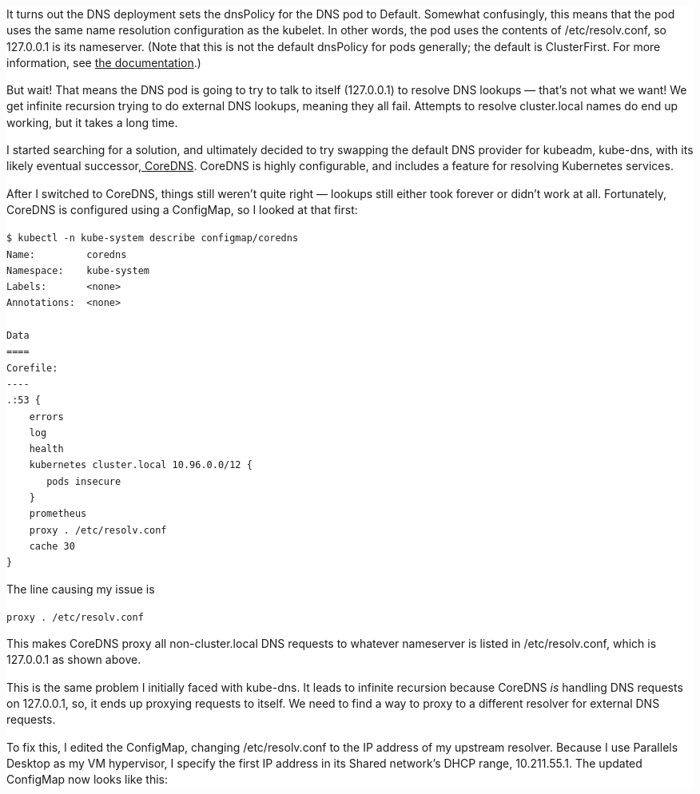 It turns out the DNS deployment sets the dnsPolicy for the DNS pod to Default. Somewhat confusingly, this means that the pod uses the same name resolution configuration as the kubelet. In other words, the pod uses the contents of /etc/resolv.conf, so 127.0.0.1 is its nameserver. (Note that this is not the default dnsPolicy for pods generally; the default is ClusterFirst. For more information, see [the documentation](https://kubernetes.io/docs/concepts/services-networking/dns-pod-service/#pods-dns-policy).)

But wait! That means the DNS pod is going to try to talk to itself (127.0.0.1) to resolve DNS lookups — that’s not what we want! We get infinite recursion trying to do external DNS lookups, meaning they all fail. Attempts to resolve cluster.local names do end up working, but it takes a long time.

I started searching for a solution, and ultimately decided to try swapping the default DNS provider for kubeadm, kube-dns, with its likely eventual successor,[ CoreDNS](https://github.com/coredns/coredns). CoreDNS is highly configurable, and includes a feature for resolving Kubernetes services.

After I switched to CoreDNS, things still weren’t quite right — lookups still either took forever or didn’t work at all. Fortunately, CoreDNS is configured using a ConfigMap, so I looked at that first:

    $ kubectl -n kube-system describe configmap/coredns
    Name:         coredns
    Namespace:    kube-system
    Labels:       <none>
    Annotations:  <none>

    Data
    ====
    Corefile:
    ----
    .:53 {
        errors
        log
        health
        kubernetes cluster.local 10.96.0.0/12 {
           pods insecure
        }
        prometheus
        proxy . /etc/resolv.conf
        cache 30
    }

The line causing my issue is

    proxy . /etc/resolv.conf

This makes CoreDNS proxy all non-cluster.local DNS requests to whatever nameserver is listed in /etc/resolv.conf, which is 127.0.0.1 as shown above.

This is the same problem I initially faced with kube-dns. It leads to infinite recursion because CoreDNS *is* handling DNS requests on 127.0.0.1, so, it ends up proxying requests to itself. We need to find a way to proxy to a different resolver for external DNS requests.

To fix this, I edited the ConfigMap, changing /etc/resolv.conf to the IP address of my upstream resolver. Because I use Parallels Desktop as my VM hypervisor, I specify the first IP address in its Shared network’s DHCP range, 10.211.55.1. The updated ConfigMap now looks like this:
